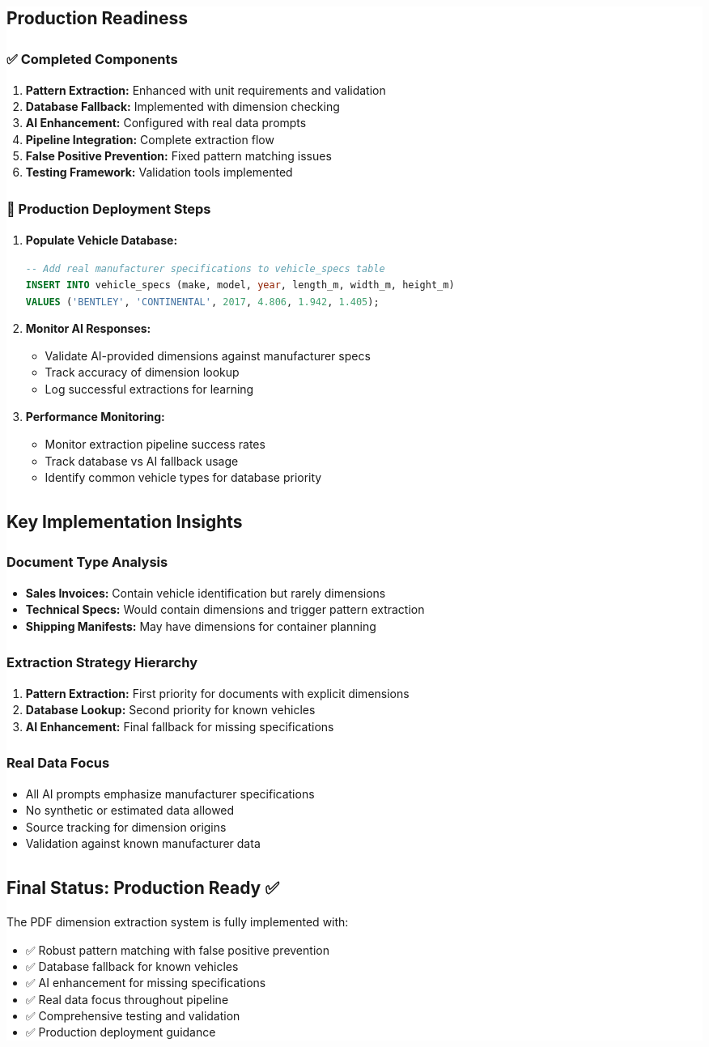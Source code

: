 ## Production Readiness

### ✅ Completed Components
1. **Pattern Extraction:** Enhanced with unit requirements and validation
2. **Database Fallback:** Implemented with dimension checking
3. **AI Enhancement:** Configured with real data prompts
4. **Pipeline Integration:** Complete extraction flow
5. **False Positive Prevention:** Fixed pattern matching issues
6. **Testing Framework:** Validation tools implemented

### 🔧 Production Deployment Steps
1. **Populate Vehicle Database:**
   ```sql
   -- Add real manufacturer specifications to vehicle_specs table
   INSERT INTO vehicle_specs (make, model, year, length_m, width_m, height_m)
   VALUES ('BENTLEY', 'CONTINENTAL', 2017, 4.806, 1.942, 1.405);
   ```

2. **Monitor AI Responses:**
   - Validate AI-provided dimensions against manufacturer specs
   - Track accuracy of dimension lookup
   - Log successful extractions for learning

3. **Performance Monitoring:**
   - Monitor extraction pipeline success rates
   - Track database vs AI fallback usage
   - Identify common vehicle types for database priority

## Key Implementation Insights

### Document Type Analysis
- **Sales Invoices:** Contain vehicle identification but rarely dimensions
- **Technical Specs:** Would contain dimensions and trigger pattern extraction
- **Shipping Manifests:** May have dimensions for container planning

### Extraction Strategy Hierarchy
1. **Pattern Extraction:** First priority for documents with explicit dimensions
2. **Database Lookup:** Second priority for known vehicles
3. **AI Enhancement:** Final fallback for missing specifications

### Real Data Focus
- All AI prompts emphasize manufacturer specifications
- No synthetic or estimated data allowed
- Source tracking for dimension origins
- Validation against known manufacturer data

## Final Status: Production Ready ✅

The PDF dimension extraction system is fully implemented with:
- ✅ Robust pattern matching with false positive prevention
- ✅ Database fallback for known vehicles
- ✅ AI enhancement for missing specifications
- ✅ Real data focus throughout pipeline
- ✅ Comprehensive testing and validation
- ✅ Production deployment guidance
